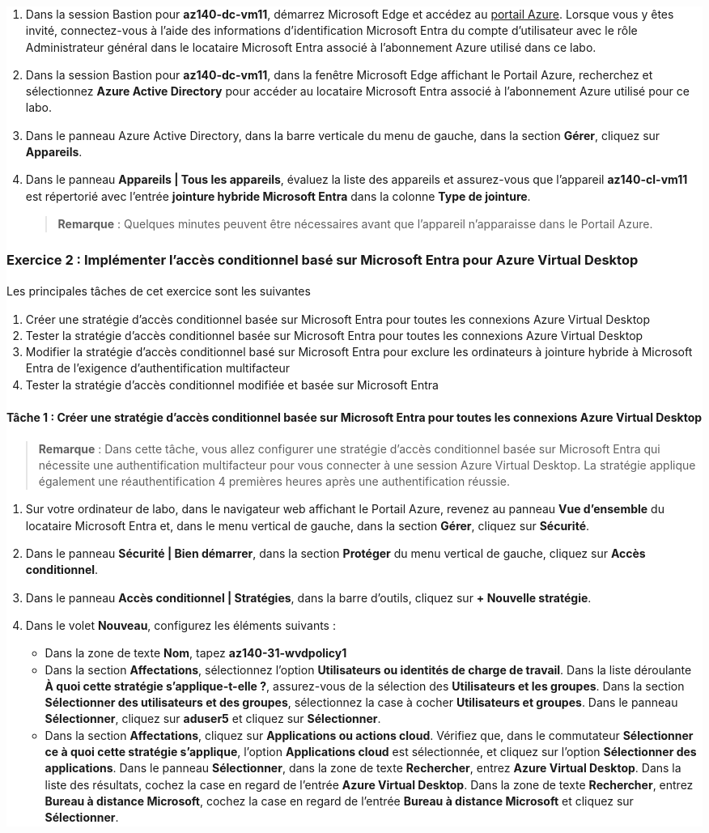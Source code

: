 1. Dans la session Bastion pour **az140-dc-vm11**, démarrez Microsoft Edge et accédez au [portail Azure](https://portal.azure.com). Lorsque vous y êtes invité, connectez-vous à l’aide des informations d’identification Microsoft Entra du compte d’utilisateur avec le rôle Administrateur général dans le locataire Microsoft Entra associé à l’abonnement Azure utilisé dans ce labo.
1. Dans la session Bastion pour **az140-dc-vm11**, dans la fenêtre Microsoft Edge affichant le Portail Azure, recherchez et sélectionnez **Azure Active Directory** pour accéder au locataire Microsoft Entra associé à l’abonnement Azure utilisé pour ce labo.
1. Dans le panneau Azure Active Directory, dans la barre verticale du menu de gauche, dans la section **Gérer**, cliquez sur **Appareils**. 
1. Dans le panneau **Appareils | Tous les appareils**, évaluez la liste des appareils et assurez-vous que l’appareil **az140-cl-vm11** est répertorié avec l’entrée **jointure hybride Microsoft Entra** dans la colonne **Type de jointure**.

   > **Remarque** : Quelques minutes peuvent être nécessaires avant que l’appareil n’apparaisse dans le Portail Azure.

### Exercice 2 : Implémenter l’accès conditionnel basé sur Microsoft Entra pour Azure Virtual Desktop

Les principales tâches de cet exercice sont les suivantes

1. Créer une stratégie d’accès conditionnel basée sur Microsoft Entra pour toutes les connexions Azure Virtual Desktop
1. Tester la stratégie d’accès conditionnel basée sur Microsoft Entra pour toutes les connexions Azure Virtual Desktop
1. Modifier la stratégie d’accès conditionnel basé sur Microsoft Entra pour exclure les ordinateurs à jointure hybride à Microsoft Entra de l’exigence d’authentification multifacteur
1. Tester la stratégie d’accès conditionnel modifiée et basée sur Microsoft Entra

#### Tâche 1 : Créer une stratégie d’accès conditionnel basée sur Microsoft Entra pour toutes les connexions Azure Virtual Desktop

>**Remarque** : Dans cette tâche, vous allez configurer une stratégie d’accès conditionnel basée sur Microsoft Entra qui nécessite une authentification multifacteur pour vous connecter à une session Azure Virtual Desktop. La stratégie applique également une réauthentification 4 premières heures après une authentification réussie.

1. Sur votre ordinateur de labo, dans le navigateur web affichant le Portail Azure, revenez au panneau **Vue d’ensemble** du locataire Microsoft Entra et, dans le menu vertical de gauche, dans la section **Gérer**, cliquez sur **Sécurité**.
1. Dans le panneau **Sécurité \| Bien démarrer**, dans la section **Protéger** du menu vertical de gauche, cliquez sur **Accès conditionnel**.
1. Dans le panneau **Accès conditionnel \| Stratégies**, dans la barre d’outils, cliquez sur **+ Nouvelle stratégie**.
1. Dans le volet **Nouveau**, configurez les éléments suivants :

   - Dans la zone de texte **Nom**, tapez **az140-31-wvdpolicy1**
   - Dans la section **Affectations**, sélectionnez l’option **Utilisateurs ou identités de charge de travail**. Dans la liste déroulante **À quoi cette stratégie s’applique-t-elle ?**, assurez-vous de la sélection des **Utilisateurs et les groupes**. Dans la section **Sélectionner des utilisateurs et des groupes**, sélectionnez la case à cocher **Utilisateurs et groupes**. Dans le panneau **Sélectionner**, cliquez sur **aduser5** et cliquez sur **Sélectionner**.
   - Dans la section **Affectations**, cliquez sur **Applications ou actions cloud**. Vérifiez que, dans le commutateur **Sélectionner ce à quoi cette stratégie s’applique**, l’option **Applications cloud** est sélectionnée, et cliquez sur l’option **Sélectionner des applications**. Dans le panneau **Sélectionner**, dans la zone de texte **Rechercher**, entrez **Azure Virtual Desktop**. Dans la liste des résultats, cochez la case en regard de l’entrée **Azure Virtual Desktop**. Dans la zone de texte **Rechercher**, entrez **Bureau à distance Microsoft**, cochez la case en regard de l’entrée **Bureau à distance Microsoft** et cliquez sur **Sélectionner**. 
